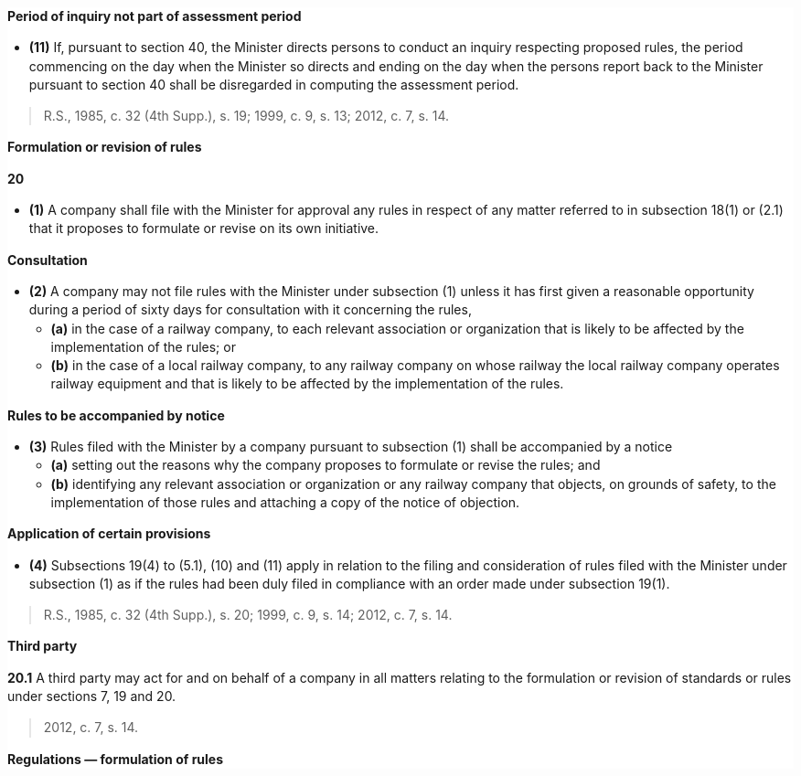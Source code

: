 **Period of inquiry not part of assessment period**

- **(11)** If, pursuant to section 40, the Minister directs persons to conduct an inquiry respecting proposed rules, the period commencing on the day when the Minister so directs and ending on the day when the persons report back to the Minister pursuant to section 40 shall be disregarded in computing the assessment period.
> R.S., 1985, c. 32 (4th Supp.), s. 19; 1999, c. 9, s. 13; 2012, c. 7, s. 14.





**Formulation or revision of rules**

**20** 

- **(1)** A company shall file with the Minister for approval any rules in respect of any matter referred to in subsection 18(1) or (2.1) that it proposes to formulate or revise on its own initiative.

**Consultation**

- **(2)** A company may not file rules with the Minister under subsection (1) unless it has first given a reasonable opportunity during a period of sixty days for consultation with it concerning the rules,
	- **(a)** in the case of a railway company, to each relevant association or organization that is likely to be affected by the implementation of the rules; or
	- **(b)** in the case of a local railway company, to any railway company on whose railway the local railway company operates railway equipment and that is likely to be affected by the implementation of the rules.

**Rules to be accompanied by notice**

- **(3)** Rules filed with the Minister by a company pursuant to subsection (1) shall be accompanied by a notice
	- **(a)** setting out the reasons why the company proposes to formulate or revise the rules; and
	- **(b)** identifying any relevant association or organization or any railway company that objects, on grounds of safety, to the implementation of those rules and attaching a copy of the notice of objection.

**Application of certain provisions**

- **(4)** Subsections 19(4) to (5.1), (10) and (11) apply in relation to the filing and consideration of rules filed with the Minister under subsection (1) as if the rules had been duly filed in compliance with an order made under subsection 19(1).
> R.S., 1985, c. 32 (4th Supp.), s. 20; 1999, c. 9, s. 14; 2012, c. 7, s. 14.





**Third party**

**20.1** A third party may act for and on behalf of a company in all matters relating to the formulation or revision of standards or rules under sections 7, 19 and 20.
> 2012, c. 7, s. 14.





**Regulations — formulation of rules**

